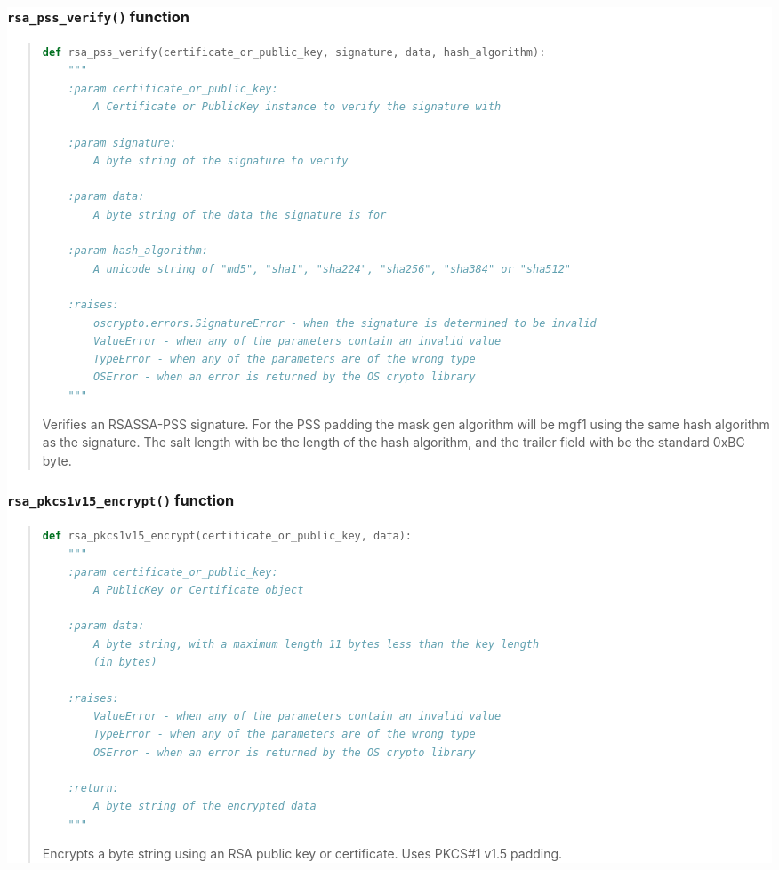 ### `rsa_pss_verify()` function

> ```python
> def rsa_pss_verify(certificate_or_public_key, signature, data, hash_algorithm):
>     """
>     :param certificate_or_public_key:
>         A Certificate or PublicKey instance to verify the signature with
>
>     :param signature:
>         A byte string of the signature to verify
>
>     :param data:
>         A byte string of the data the signature is for
>
>     :param hash_algorithm:
>         A unicode string of "md5", "sha1", "sha224", "sha256", "sha384" or "sha512"
>
>     :raises:
>         oscrypto.errors.SignatureError - when the signature is determined to be invalid
>         ValueError - when any of the parameters contain an invalid value
>         TypeError - when any of the parameters are of the wrong type
>         OSError - when an error is returned by the OS crypto library
>     """
> ```
>
> Verifies an RSASSA-PSS signature. For the PSS padding the mask gen algorithm
> will be mgf1 using the same hash algorithm as the signature. The salt length
> with be the length of the hash algorithm, and the trailer field with be the
> standard 0xBC byte.

### `rsa_pkcs1v15_encrypt()` function

> ```python
> def rsa_pkcs1v15_encrypt(certificate_or_public_key, data):
>     """
>     :param certificate_or_public_key:
>         A PublicKey or Certificate object
>
>     :param data:
>         A byte string, with a maximum length 11 bytes less than the key length
>         (in bytes)
>
>     :raises:
>         ValueError - when any of the parameters contain an invalid value
>         TypeError - when any of the parameters are of the wrong type
>         OSError - when an error is returned by the OS crypto library
>
>     :return:
>         A byte string of the encrypted data
>     """
> ```
>
> Encrypts a byte string using an RSA public key or certificate. Uses PKCS#1
> v1.5 padding.
